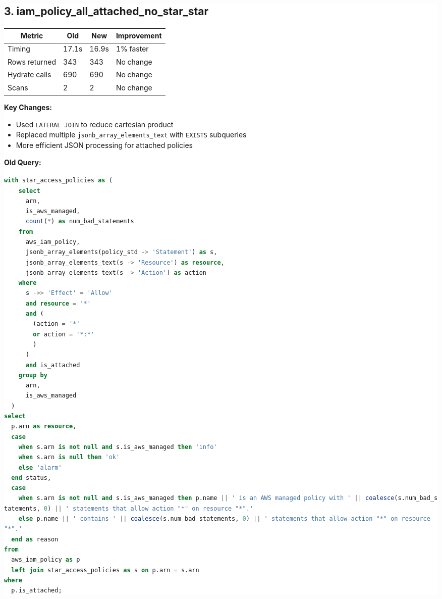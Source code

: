 
## 3. iam_policy_all_attached_no_star_star

| Metric | Old | New | Improvement |
|--------|-----|-----|-------------|
| Timing | 17.1s | 16.9s | 1% faster |
| Rows returned | 343 | 343 | No change |
| Hydrate calls | 690 | 690 | No change |
| Scans | 2 | 2 | No change |

**Key Changes:**
- Used `LATERAL JOIN` to reduce cartesian product
- Replaced multiple `jsonb_array_elements_text` with `EXISTS` subqueries
- More efficient JSON processing for attached policies

**Old Query:**
```sql
with star_access_policies as (
    select
      arn,
      is_aws_managed,
      count(*) as num_bad_statements
    from
      aws_iam_policy,
      jsonb_array_elements(policy_std -> 'Statement') as s,
      jsonb_array_elements_text(s -> 'Resource') as resource,
      jsonb_array_elements_text(s -> 'Action') as action
    where
      s ->> 'Effect' = 'Allow'
      and resource = '*'
      and (
        (action = '*'
        or action = '*:*'
        )
      )
      and is_attached
    group by
      arn,
      is_aws_managed
  )
select
  p.arn as resource,
  case
    when s.arn is not null and s.is_aws_managed then 'info'
    when s.arn is null then 'ok'
    else 'alarm'
  end status,
  case
    when s.arn is not null and s.is_aws_managed then p.name || ' is an AWS managed policy with ' || coalesce(s.num_bad_statements, 0) || ' statements that allow action "*" on resource "*".'
    else p.name || ' contains ' || coalesce(s.num_bad_statements, 0) || ' statements that allow action "*" on resource "*".'
  end as reason
from
  aws_iam_policy as p
  left join star_access_policies as s on p.arn = s.arn
where
  p.is_attached;
```
